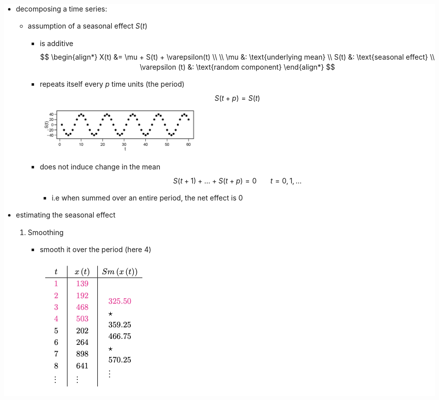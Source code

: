 - decomposing a time series: 

  - assumption of a seasonal effect $S(t)$

    - is additive
      $$
      \begin{align*}
      X(t) &= \mu + S(t) + \varepsilon(t) \\
      \\
      \mu &: \text{underlying mean} \\
      S(t) &: \text{seasonal effect} \\
      \varepsilon (t) &: \text{random component}
      \end{align*}
      $$

    - repeats itself every $p$ time units (the period)
      $$
      S(t + p) = S(t)
      $$
      ![image-20240413125043804](pictures/image-20240413125043804.png) 

    - does not induce change in the mean 
      $$
      S(t + 1) + \ldots + S(t + p)  = 0~~~~~~~ t= 0,1,\ldots
      $$

      - i.e when summed over an entire period, the net effect is 0

- estimating the seasonal effect

  1. Smoothing 

     - smooth it over the period (here 4)

       ![image-20240413125826094](pictures/image-20240413125826094.png)  
